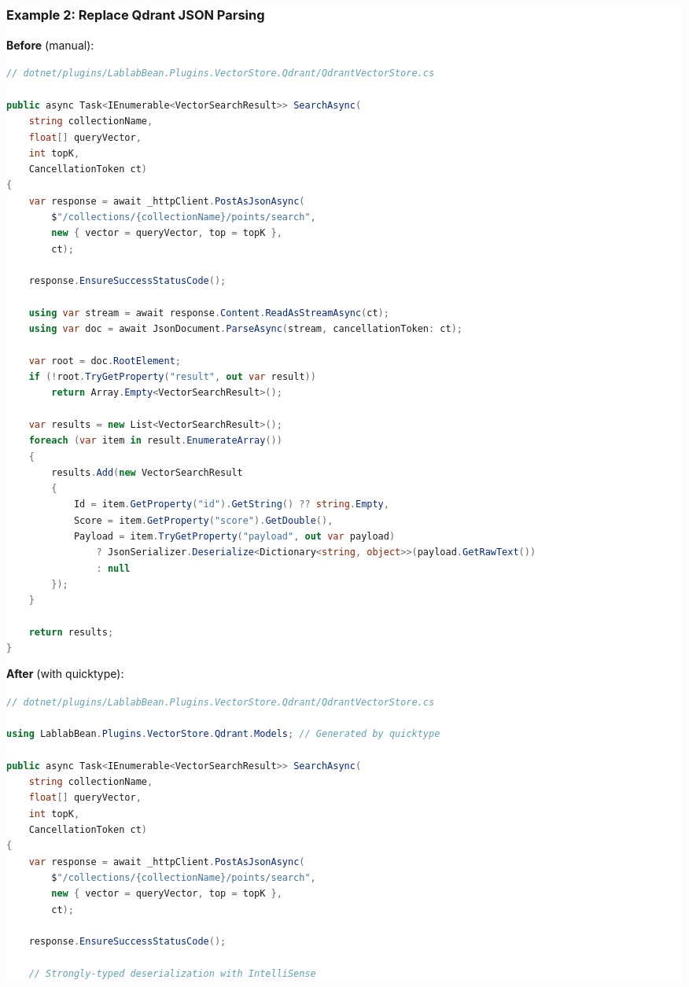 ### Example 2: Replace Qdrant JSON Parsing

**Before** (manual):

```csharp
// dotnet/plugins/LablabBean.Plugins.VectorStore.Qdrant/QdrantVectorStore.cs

public async Task<IEnumerable<VectorSearchResult>> SearchAsync(
    string collectionName,
    float[] queryVector,
    int topK,
    CancellationToken ct)
{
    var response = await _httpClient.PostAsJsonAsync(
        $"/collections/{collectionName}/points/search",
        new { vector = queryVector, top = topK },
        ct);

    response.EnsureSuccessStatusCode();

    using var stream = await response.Content.ReadAsStreamAsync(ct);
    using var doc = await JsonDocument.ParseAsync(stream, cancellationToken: ct);

    var root = doc.RootElement;
    if (!root.TryGetProperty("result", out var result))
        return Array.Empty<VectorSearchResult>();

    var results = new List<VectorSearchResult>();
    foreach (var item in result.EnumerateArray())
    {
        results.Add(new VectorSearchResult
        {
            Id = item.GetProperty("id").GetString() ?? string.Empty,
            Score = item.GetProperty("score").GetDouble(),
            Payload = item.TryGetProperty("payload", out var payload)
                ? JsonSerializer.Deserialize<Dictionary<string, object>>(payload.GetRawText())
                : null
        });
    }

    return results;
}
```

**After** (with quicktype):

```csharp
// dotnet/plugins/LablabBean.Plugins.VectorStore.Qdrant/QdrantVectorStore.cs

using LablabBean.Plugins.VectorStore.Qdrant.Models; // Generated by quicktype

public async Task<IEnumerable<VectorSearchResult>> SearchAsync(
    string collectionName,
    float[] queryVector,
    int topK,
    CancellationToken ct)
{
    var response = await _httpClient.PostAsJsonAsync(
        $"/collections/{collectionName}/points/search",
        new { vector = queryVector, top = topK },
        ct);

    response.EnsureSuccessStatusCode();

    // Strongly-typed deserialization with IntelliSense
```